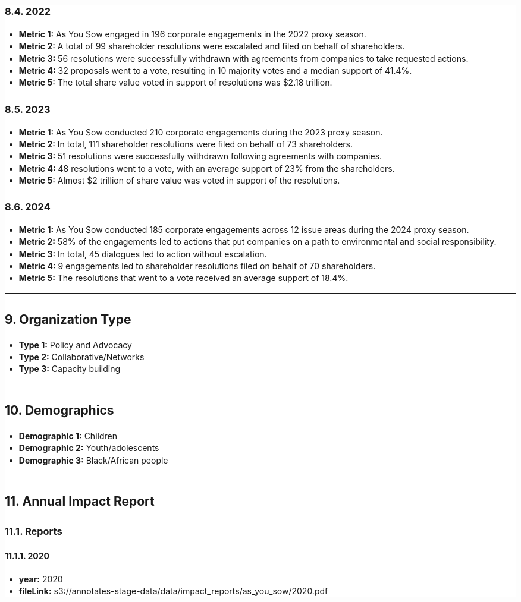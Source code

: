 ### 8.4. 2022
- **Metric 1:** As You Sow engaged in 196 corporate engagements in the 2022 proxy season.
- **Metric 2:** A total of 99 shareholder resolutions were escalated and filed on behalf of shareholders.
- **Metric 3:** 56 resolutions were successfully withdrawn with agreements from companies to take requested actions.
- **Metric 4:** 32 proposals went to a vote, resulting in 10 majority votes and a median support of 41.4%.
- **Metric 5:** The total share value voted in support of resolutions was $2.18 trillion.

### 8.5. 2023
- **Metric 1:** As You Sow conducted 210 corporate engagements during the 2023 proxy season.
- **Metric 2:** In total, 111 shareholder resolutions were filed on behalf of 73 shareholders.
- **Metric 3:** 51 resolutions were successfully withdrawn following agreements with companies.
- **Metric 4:** 48 resolutions went to a vote, with an average support of 23% from the shareholders.
- **Metric 5:** Almost $2 trillion of share value was voted in support of the resolutions.

### 8.6. 2024
- **Metric 1:** As You Sow conducted 185 corporate engagements across 12 issue areas during the 2024 proxy season.
- **Metric 2:** 58% of the engagements led to actions that put companies on a path to environmental and social responsibility.
- **Metric 3:** In total, 45 dialogues led to action without escalation.
- **Metric 4:** 9 engagements led to shareholder resolutions filed on behalf of 70 shareholders.
- **Metric 5:** The resolutions that went to a vote received an average support of 18.4%.

---

## 9. Organization Type
- **Type 1:** Policy and Advocacy
- **Type 2:** Collaborative/Networks
- **Type 3:** Capacity building

---

## 10. Demographics
- **Demographic 1:** Children
- **Demographic 2:** Youth/adolescents
- **Demographic 3:** Black/African people

---

## 11. Annual Impact Report
### 11.1. Reports
#### 11.1.1. 2020
- **year:** 2020
- **fileLink:** s3://annotates-stage-data/data/impact_reports/as_you_sow/2020.pdf
